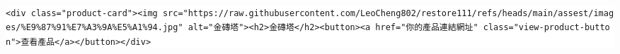     <div class="product-card"><img src="https://raw.githubusercontent.com/LeoCheng802/restore111/refs/heads/main/assest/images/%E9%87%91%E7%A3%9A%E5%A1%94.jpg" alt="金磚塔"><h2>金磚塔</h2><button><a href="你的產品連結網址" class="view-product-button">查看產品</a></button></div>